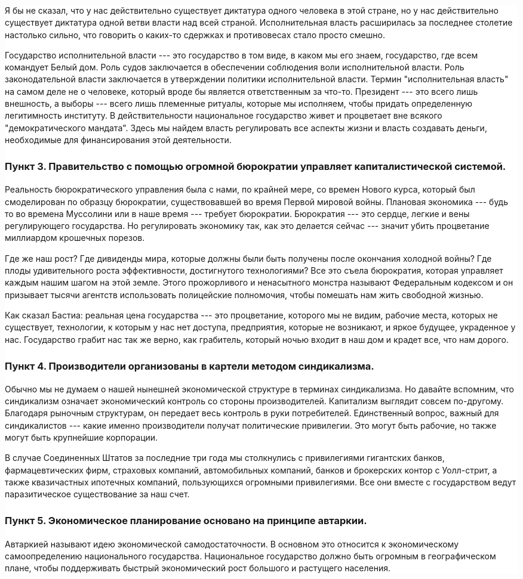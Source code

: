 Я бы не сказал, что у нас действительно существует диктатура одного человека в этой стране, но у нас действительно существует диктатура одной ветви власти над всей страной. Исполнительная власть расширилась за последнее столетие настолько сильно, что говорить о каких-то сдержках и противовесах стало просто смешно.

Государство исполнительной власти --- это государство в том виде, в каком мы его знаем, государство, где всем командует Белый дом. Роль судов заключается в обеспечении соблюдения воли исполнительной власти. Роль законодательной власти заключается в утверждении политики исполнительной власти. Термин "исполнительная власть" на самом деле не о человеке, который вроде бы является ответственным за что-то. Президент --- это всего лишь внешность, а выборы --- всего лишь племенные ритуалы, которые мы исполняем, чтобы придать определенную легитимность институту. В действительности национальное государство живет и процветает вне всякого "демократического мандата". Здесь мы найдем власть регулировать все аспекты жизни и власть создавать деньги, необходимые для финансирования этой деятельности.

### Пункт 3. Правительство с помощью огромной бюрократии управляет капиталистической системой.

Реальность бюрократического управления была с нами, по крайней мере, со времен Нового курса, который был смоделирован по образцу бюрократии, существовавшей во время Первой мировой войны. Плановая экономика --- будь то во времена Муссолини или в наше время --- требует бюрократии. Бюрократия --- это сердце, легкие и вены регулирующего государства. Но регулировать экономику так, как это делается сейчас --- значит убить процветание миллиардом крошечных порезов.

Где же наш рост? Где дивиденды мира, которые должны были быть получены после окончания холодной войны? Где плоды удивительного роста эффективности, достигнутого технологиями? Все это съела бюрократия, которая управляет каждым нашим шагом на этой земле. Этого прожорливого и ненасытного монстра называют Федеральным кодексом и он призывает тысячи агентств использовать полицейские полномочия, чтобы помешать нам жить свободной жизнью.

Как сказал Бастиа: реальная цена государства --- это процветание, которого мы не видим, рабочие места, которых не существует, технологии, к которым у нас нет доступа, предприятия, которые не возникают, и яркое будущее, украденное у нас. Государство грабит нас так же верно, как грабитель, который ночью входит в наш дом и крадет все, что нам дорого.

### Пункт 4. Производители организованы в картели методом синдикализма.

Обычно мы не думаем о нашей нынешней экономической структуре в терминах синдикализма. Но давайте вспомним, что синдикализм означает экономический контроль со стороны производителей. Капитализм выглядит совсем по-другому. Благодаря рыночным структурам, он передает весь контроль в руки потребителей. Единственный вопрос, важный для синдикалистов --- какие именно производители получат политические привилегии. Это могут быть рабочие, но также могут быть крупнейшие корпорации.

В случае Соединенных Штатов за последние три года мы столкнулись с привилегиями гигантских банков, фармацевтических фирм, страховых компаний, автомобильных компаний, банков и брокерских контор с Уолл-стрит, а также квазичастных ипотечных компаний, пользующихся огромными привилегиями. Все они вместе с государством ведут паразитическое существование за наш счет.

### Пункт 5. Экономическое планирование основано на принципе автаркии.

Автаркией называют идею экономической самодостаточности. В основном это относится к экономическому самоопределению национального государства. Национальное государство должно быть огромным в географическом плане, чтобы поддерживать быстрый экономический рост большого и растущего населения.
